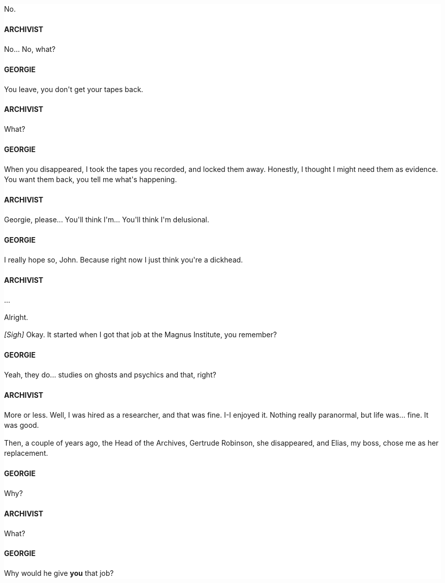 No.

#### ARCHIVIST

No... No, what?

#### GEORGIE

You leave, you don't get your tapes back.

#### ARCHIVIST

What?

#### GEORGIE

When you disappeared, I took the tapes you recorded, and locked them away. Honestly, I thought I might need them as evidence. You want them back, you tell me what's happening.

#### ARCHIVIST

Georgie, please... You'll think I'm... You'll think I'm delusional.

#### GEORGIE

I really hope so, John. Because right now I just think you're a dickhead.

#### ARCHIVIST

...

Alright.

_[Sigh]_ Okay. It started when I got that job at the Magnus Institute, you remember?

#### GEORGIE

Yeah, they do... studies on ghosts and psychics and that, right?

#### ARCHIVIST

More or less. Well, I was hired as a researcher, and that was fine. I-I enjoyed it. Nothing really paranormal, but life was... fine. It was good.

Then, a couple of years ago, the Head of the Archives, Gertrude Robinson, she disappeared, and Elias, my boss, chose me as her replacement.

#### GEORGIE

Why?

#### ARCHIVIST

What?

#### GEORGIE

Why would he give __you__ that job?
